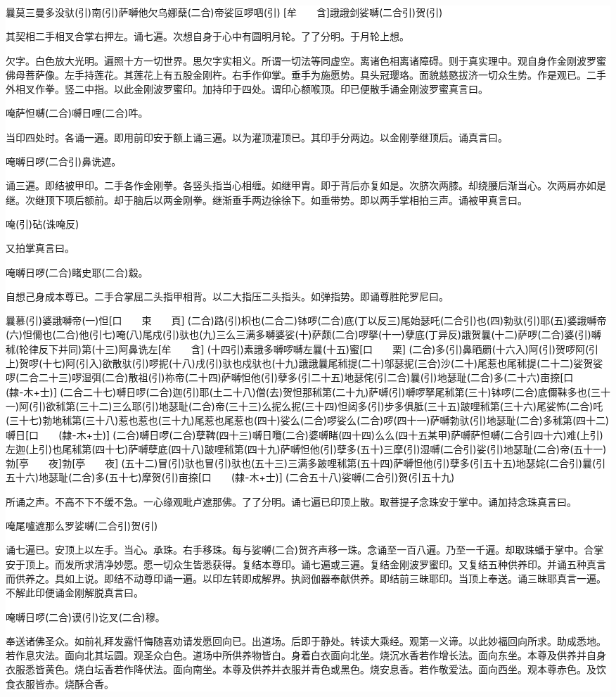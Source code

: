 曩莫三曼多没驮(引)南(引)萨嚩他欠乌娜蘖(二合)帝娑叵啰呬(引) [牟　　含]誐誐剑娑嚩(二合引)贺(引)  

其契相二手相叉合掌右押左。诵七遍。次想自身于心中有圆明月轮。了了分明。于月轮上想。  

欠字。白色放大光明。遍照十方一切世界。思欠字实相义。所谓一切法等同虚空。离诸色相离诸障碍。则于真实理中。观自身作金刚波罗蜜佛母菩萨像。左手持莲花。其莲花上有五股金刚杵。右手作仰掌。垂手为施愿势。具头冠璎珞。面貌慈愍拔济一切众生势。作是观已。二手外相叉作拳。竖二中指。以此金刚波罗蜜印。加持印于四处。谓印心额喉顶。印已便散手诵金刚波罗蜜真言曰。  

唵萨怛嚩(二合)嚩日哩(二合)吽。  

当印四处时。各诵一遍。即用前印安于额上诵三遍。以为灌顶灌顶已。其印手分两边。以金刚拳继顶后。诵真言曰。  

唵嚩日啰(二合引)鼻诜遮。  

诵三遍。即结被甲印。二手各作金刚拳。各竖头指当心相缠。如继甲胄。即于背后亦复如是。次脐次两膝。却绕腰后渐当心。次两肩亦如是继。次继顶下项后额前。却于脑后以两金刚拳。继渐垂手两边徐徐下。如垂带势。即以两手掌相拍三声。诵被甲真言曰。  

唵(引)砧(诛唵反)  

又拍掌真言曰。  

唵嚩日啰(二合)睹史耶(二合)縠。  

自想己身成本尊已。二手合掌屈二头指甲相背。以二大指压二头指头。如弹指势。即诵尊胜陀罗尼曰。  

曩慕(引)婆誐嚩帝(一)怛[口　　束　　頁] (二合)路(引)枳也(二合二)钵啰(二合)底(丁以反三)尾始瑟吒(二合引)也(四)勃驮(引)耶(五)婆誐嚩帝(六)怛儞也(二合)他(引七)唵(八)尾戍(引)驮也(九)三么三满多嚩婆娑(十)萨颇(二合)啰拏(十一)孽底(丁异反)誐贺曩(十二)萨啰(二合)婆(引)嚩秫(轮律反下并同)第(十三)阿鼻诜左[牟　　含] (十四引)素誐多嚩啰嚩左曩(十五)蜜[口　　栗] (二合)多(引)鼻晒罽(十六入)阿(引)贺啰阿(引上)贺啰(十七)阿(引入)欲散驮(引)啰抳(十八)戌(引)驮也戍驮也(十九)誐誐曩尾秫提(二十)邬瑟抳(三合)沙(二十)尾惹也尾秫提(二十二)娑贺娑啰(二合二十三)啰湿弭(二合)散祖(引)祢帝(二十四)萨嚩怛他(引)孽多(引二十五)地瑟侘(引二合)曩(引)地瑟耻(二合)多(二十六)亩捺[口　　(隸-木+士)] (二合二十七)嚩日啰(二合)迦(引)耶(土二十八)僧(去)贺怛那秫第(二十九)萨嚩(引)嚩啰拏尾秫第(三十)钵啰(二合)底儞靺多也(三十一)阿(引)欲秫第(三十二)三么耶(引)地瑟耻(二合)帝(三十三)么抳么抳(三十四)怛闼多(引)步多俱胝(三十五)跛哩秫第(三十六)尾娑怖(二合)吒(三十七)勃地秫第(三十八)惹也惹也(三十九)尾惹也尾惹也(四十)娑么(二合)啰娑么(二合)啰(四十一)萨嚩勃驮(引)地瑟耻(二合)多秫第(四十二)嚩日[口　　(隸-木+士)] (二合)嚩日啰(二合)孽鞞(四十三)嚩日囕(二合)婆嚩睹(四十四)么么(四十五某甲)萨嚩萨怛嚩(二合引四十六)难(上引)左迦(上引)也尾秫第(四十七)萨嚩孽底(四十八)跛哩秫第(四十九)萨嚩怛他(引)孽多(五十)三摩(引)湿嚩(二合引)娑(引)地瑟耻(二合)帝(五十一)勃[亭　　夜]勃[亭　　夜] (五十二)冒(引)驮也冒(引)驮也(五十三)三满多跛哩秫第(五十四)萨嚩怛他(引)孽多(引五十五)地瑟姹(二合引)曩(引五十六)地瑟耻(二合)多(五十七)摩贺(引)亩捺[口　　(隸-木+士)] (二合五十八)娑嚩(二合引)贺(引五十九)  

所诵之声。不高不下不缓不急。一心缘观毗卢遮那佛。了了分明。诵七遍已印顶上散。取菩提子念珠安于掌中。诵加持念珠真言曰。  

唵尾嚧遮那么罗娑嚩(二合引)贺(引)  

诵七遍已。安顶上以左手。当心。承珠。右手移珠。每与娑嚩(二合)贺齐声移一珠。念诵至一百八遍。乃至一千遍。却取珠蟠于掌中。合掌安于顶上。而发所求清净妙愿。愿一切众生皆悉获得。复结本尊印。诵七遍或三遍。复结金刚波罗蜜印。又复结五种供养印。并诵五种真言而供养之。具如上说。即结不动尊印诵一遍。以印左转即成解界。执阏伽器奉献供养。即结前三昧耶印。当顶上奉送。诵三昧耶真言一遍。不解此印便诵金刚解脱真言曰。  

唵嚩日啰(二合)谟(引)讫叉(二合)穆。  

奉送诸佛圣众。如前礼拜发露忏悔随喜劝请发愿回向已。出道场。后即于静处。转读大乘经。观第一义谛。以此妙福回向所求。助成悉地。若作息灾法。面向北其坛圆。观圣众白色。道场中所供养物皆白。身着白衣面向北坐。烧沉水香若作增长法。面向东坐。本尊及供养并自身衣服悉皆黄色。烧白坛香若作降伏法。面向南坐。本尊及供养并衣服并青色或黑色。烧安息香。若作敬爱法。面向西坐。观本尊赤色。及饮食衣服皆赤。烧酥合香。  
